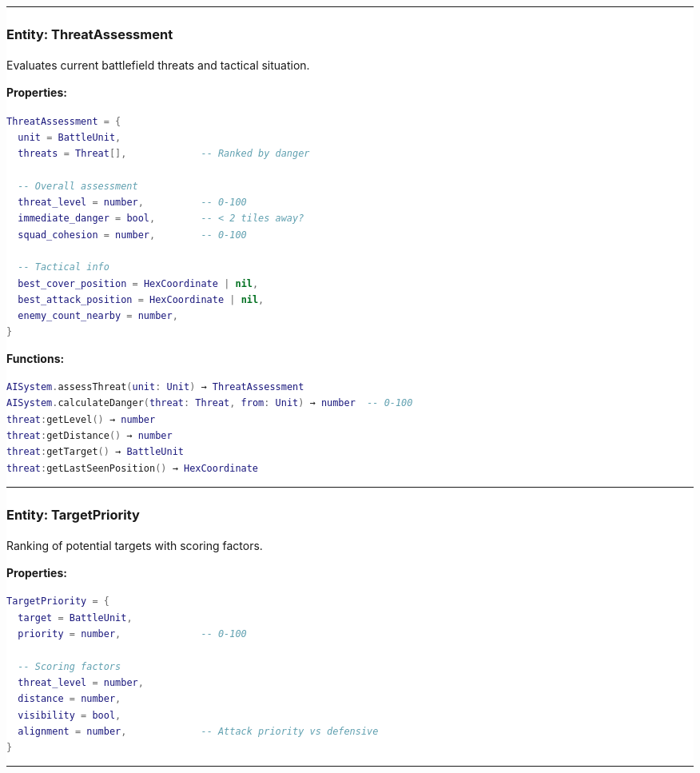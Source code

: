 
---

### Entity: ThreatAssessment

Evaluates current battlefield threats and tactical situation.

**Properties:**
```lua
ThreatAssessment = {
  unit = BattleUnit,
  threats = Threat[],             -- Ranked by danger
  
  -- Overall assessment
  threat_level = number,          -- 0-100
  immediate_danger = bool,        -- < 2 tiles away?
  squad_cohesion = number,        -- 0-100
  
  -- Tactical info
  best_cover_position = HexCoordinate | nil,
  best_attack_position = HexCoordinate | nil,
  enemy_count_nearby = number,
}
```

**Functions:**
```lua
AISystem.assessThreat(unit: Unit) → ThreatAssessment
AISystem.calculateDanger(threat: Threat, from: Unit) → number  -- 0-100
threat:getLevel() → number
threat:getDistance() → number
threat:getTarget() → BattleUnit
threat:getLastSeenPosition() → HexCoordinate
```

---

### Entity: TargetPriority

Ranking of potential targets with scoring factors.

**Properties:**
```lua
TargetPriority = {
  target = BattleUnit,
  priority = number,              -- 0-100
  
  -- Scoring factors
  threat_level = number,
  distance = number,
  visibility = bool,
  alignment = number,             -- Attack priority vs defensive
}
```

---
